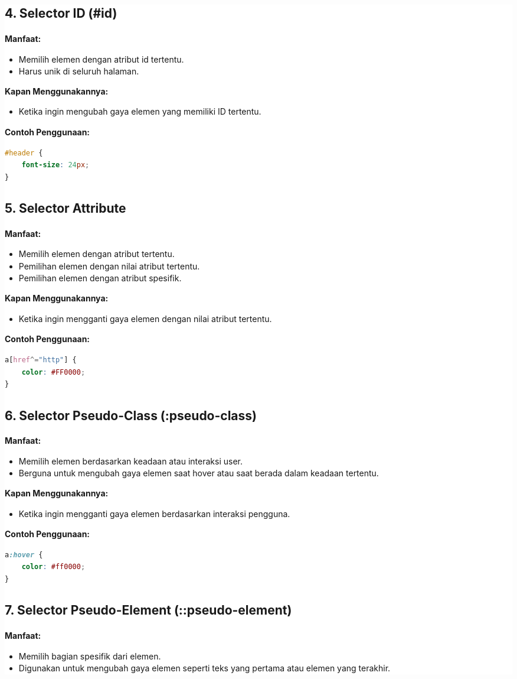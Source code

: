 ## 4. Selector ID (#id)

**Manfaat:**
- Memilih elemen dengan atribut id tertentu.
- Harus unik di seluruh halaman.

**Kapan Menggunakannya:**
- Ketika ingin mengubah gaya elemen yang memiliki ID tertentu.

**Contoh Penggunaan:**
```css
#header {
    font-size: 24px;
}
```

## 5. Selector Attribute

**Manfaat:**
- Memilih elemen dengan atribut tertentu.
- Pemilihan elemen dengan nilai atribut tertentu.
- Pemilihan elemen dengan atribut spesifik.

**Kapan Menggunakannya:**
- Ketika ingin mengganti gaya elemen dengan nilai atribut tertentu.

**Contoh Penggunaan:**
```css
a[href^="http"] {
    color: #FF0000;
}
```

## 6. Selector Pseudo-Class (:pseudo-class)

**Manfaat:**
- Memilih elemen berdasarkan keadaan atau interaksi user.
- Berguna untuk mengubah gaya elemen saat hover atau saat berada dalam keadaan tertentu.

**Kapan Menggunakannya:**
- Ketika ingin mengganti gaya elemen berdasarkan interaksi pengguna.

**Contoh Penggunaan:**
```css
a:hover {
    color: #ff0000;
}
```

## 7. Selector Pseudo-Element (::pseudo-element)

**Manfaat:**
- Memilih bagian spesifik dari elemen.
- Digunakan untuk mengubah gaya elemen seperti teks yang pertama atau elemen yang terakhir.
